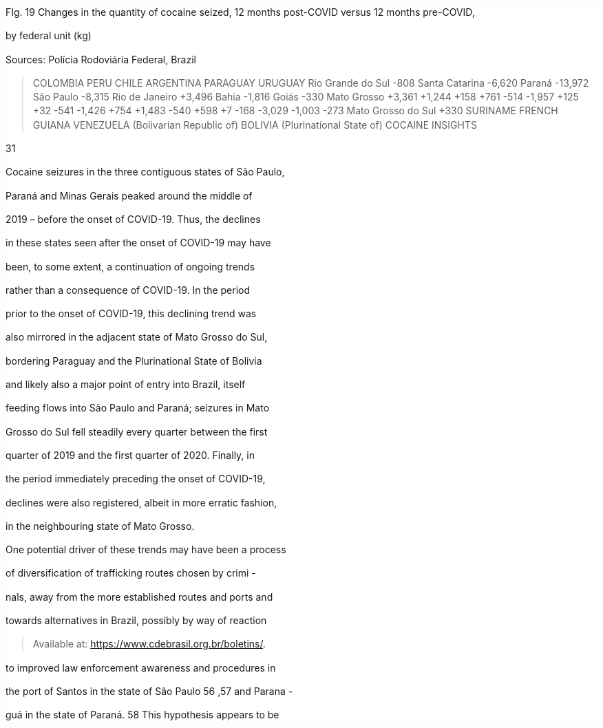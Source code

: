 FIg. 19  Changes in the quantity of cocaine seized, 12 months post-COVID versus 12 months pre-COVID,

by federal unit (kg)

Sources:  Polícia Rodoviária Federal, Brazil

> COLOMBIA PERU CHILE ARGENTINA PARAGUAY URUGUAY
> Rio Grande do Sul -808 Santa Catarina -6,620 Paraná -13,972 São Paulo -8,315 Rio de Janeiro +3,496 Bahia -1,816 Goiás -330 Mato Grosso +3,361 +1,244 +158 +761 -514 -1,957 +125 +32 -541 -1,426 +754 +1,483 -540 +598 +7 -168 -3,029 -1,003 -273 Mato Grosso do Sul +330
> SURINAME FRENCH GUIANA VENEZUELA (Bolivarian Republic of) BOLIVIA (Plurinational State of) COCAINE  INSIGHTS

31

Cocaine seizures in the three contiguous states of São Paulo,

Paraná and Minas Gerais peaked around the middle of

2019 –  before  the onset of COVID-19. Thus, the declines

in these states seen after the onset of COVID-19 may have

been, to some extent, a continuation of ongoing trends

rather than a consequence of COVID-19. In the period

prior to the onset of COVID-19, this declining trend was

also mirrored in the adjacent state of Mato Grosso do Sul,

bordering Paraguay and the Plurinational State of Bolivia

and likely also a major point of entry into Brazil, itself

feeding flows into São Paulo and Paraná; seizures in Mato

Grosso do Sul fell steadily every quarter between the first

quarter of 2019 and the first quarter of 2020. Finally, in

the period immediately preceding the onset of COVID-19,

declines were also registered, albeit in more erratic fashion,

in the neighbouring state of Mato Grosso.

One potential driver of these trends may have been a process

of diversification of trafficking routes chosen by crimi -

nals, away from the more established routes and ports and

towards alternatives in Brazil, possibly by way of reaction

> Available at: https://www.cdebrasil.org.br/boletins/.

to improved law enforcement awareness and procedures in

the port of Santos in the state of São Paulo 56 ,57  and Parana -

guá in the state of Paraná. 58  This hypothesis appears to be
